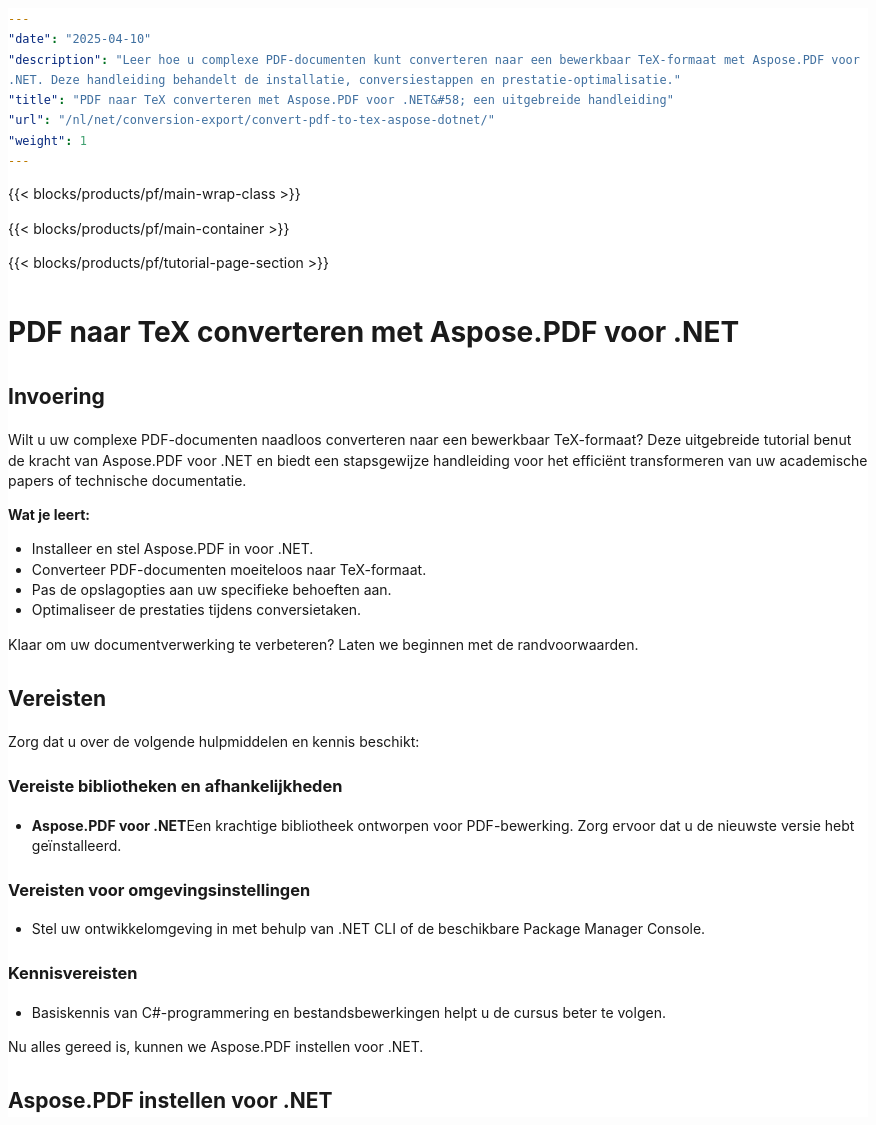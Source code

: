 ```yaml
---
"date": "2025-04-10"
"description": "Leer hoe u complexe PDF-documenten kunt converteren naar een bewerkbaar TeX-formaat met Aspose.PDF voor .NET. Deze handleiding behandelt de installatie, conversiestappen en prestatie-optimalisatie."
"title": "PDF naar TeX converteren met Aspose.PDF voor .NET&#58; een uitgebreide handleiding"
"url": "/nl/net/conversion-export/convert-pdf-to-tex-aspose-dotnet/"
"weight": 1
---
```


{{< blocks/products/pf/main-wrap-class >}}

{{< blocks/products/pf/main-container >}}

{{< blocks/products/pf/tutorial-page-section >}}


# PDF naar TeX converteren met Aspose.PDF voor .NET

## Invoering

Wilt u uw complexe PDF-documenten naadloos converteren naar een bewerkbaar TeX-formaat? Deze uitgebreide tutorial benut de kracht van Aspose.PDF voor .NET en biedt een stapsgewijze handleiding voor het efficiënt transformeren van uw academische papers of technische documentatie. 

**Wat je leert:**
- Installeer en stel Aspose.PDF in voor .NET.
- Converteer PDF-documenten moeiteloos naar TeX-formaat.
- Pas de opslagopties aan uw specifieke behoeften aan.
- Optimaliseer de prestaties tijdens conversietaken.

Klaar om uw documentverwerking te verbeteren? Laten we beginnen met de randvoorwaarden.

## Vereisten

Zorg dat u over de volgende hulpmiddelen en kennis beschikt:

### Vereiste bibliotheken en afhankelijkheden
- **Aspose.PDF voor .NET**Een krachtige bibliotheek ontworpen voor PDF-bewerking. Zorg ervoor dat u de nieuwste versie hebt geïnstalleerd.
  
### Vereisten voor omgevingsinstellingen
- Stel uw ontwikkelomgeving in met behulp van .NET CLI of de beschikbare Package Manager Console.

### Kennisvereisten
- Basiskennis van C#-programmering en bestandsbewerkingen helpt u de cursus beter te volgen.

Nu alles gereed is, kunnen we Aspose.PDF instellen voor .NET.

## Aspose.PDF instellen voor .NET
